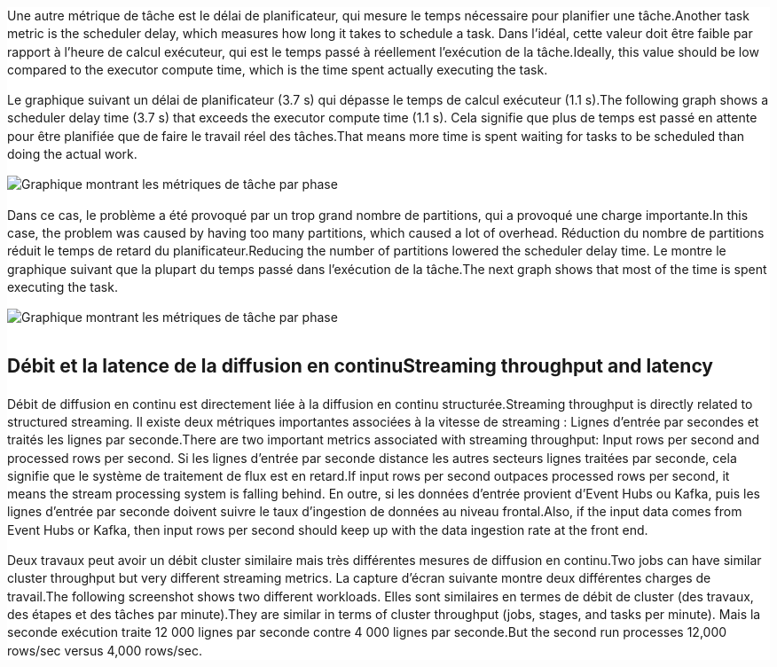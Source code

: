 <span data-ttu-id="d3fd7-157">Une autre métrique de tâche est le délai de planificateur, qui mesure le temps nécessaire pour planifier une tâche.</span><span class="sxs-lookup"><span data-stu-id="d3fd7-157">Another task metric is the scheduler delay, which measures how long it takes to schedule a task.</span></span> <span data-ttu-id="d3fd7-158">Dans l’idéal, cette valeur doit être faible par rapport à l’heure de calcul exécuteur, qui est le temps passé à réellement l’exécution de la tâche.</span><span class="sxs-lookup"><span data-stu-id="d3fd7-158">Ideally, this value should be low compared to the executor compute time, which is the time spent actually executing the task.</span></span>

<span data-ttu-id="d3fd7-159">Le graphique suivant un délai de planificateur (3.7 s) qui dépasse le temps de calcul exécuteur (1.1 s).</span><span class="sxs-lookup"><span data-stu-id="d3fd7-159">The following graph shows a scheduler delay time (3.7 s) that exceeds the executor compute time (1.1 s).</span></span> <span data-ttu-id="d3fd7-160">Cela signifie que plus de temps est passé en attente pour être planifiée que de faire le travail réel des tâches.</span><span class="sxs-lookup"><span data-stu-id="d3fd7-160">That means more time is spent waiting for tasks to be scheduled than doing the actual work.</span></span>

![Graphique montrant les métriques de tâche par phase](./_images/grafana-metrics-per-stage.png)

<span data-ttu-id="d3fd7-162">Dans ce cas, le problème a été provoqué par un trop grand nombre de partitions, qui a provoqué une charge importante.</span><span class="sxs-lookup"><span data-stu-id="d3fd7-162">In this case, the problem was caused by having too many partitions, which caused a lot of overhead.</span></span> <span data-ttu-id="d3fd7-163">Réduction du nombre de partitions réduit le temps de retard du planificateur.</span><span class="sxs-lookup"><span data-stu-id="d3fd7-163">Reducing the number of partitions lowered the scheduler delay time.</span></span> <span data-ttu-id="d3fd7-164">Le montre le graphique suivant que la plupart du temps passé dans l’exécution de la tâche.</span><span class="sxs-lookup"><span data-stu-id="d3fd7-164">The next graph shows that most of the time is spent executing the task.</span></span>

![Graphique montrant les métriques de tâche par phase](./_images/grafana-metrics-per-stage2.png)

## <a name="streaming-throughput-and-latency"></a><span data-ttu-id="d3fd7-166">Débit et la latence de la diffusion en continu</span><span class="sxs-lookup"><span data-stu-id="d3fd7-166">Streaming throughput and latency</span></span>

<span data-ttu-id="d3fd7-167">Débit de diffusion en continu est directement liée à la diffusion en continu structurée.</span><span class="sxs-lookup"><span data-stu-id="d3fd7-167">Streaming throughput is directly related to structured streaming.</span></span> <span data-ttu-id="d3fd7-168">Il existe deux métriques importantes associées à la vitesse de streaming : Lignes d’entrée par secondes et traités les lignes par seconde.</span><span class="sxs-lookup"><span data-stu-id="d3fd7-168">There are two important metrics associated with streaming throughput: Input rows per second and processed rows per second.</span></span> <span data-ttu-id="d3fd7-169">Si les lignes d’entrée par seconde distance les autres secteurs lignes traitées par seconde, cela signifie que le système de traitement de flux est en retard.</span><span class="sxs-lookup"><span data-stu-id="d3fd7-169">If input rows per second outpaces processed rows per second, it means the stream processing system is falling behind.</span></span> <span data-ttu-id="d3fd7-170">En outre, si les données d’entrée provient d’Event Hubs ou Kafka, puis les lignes d’entrée par seconde doivent suivre le taux d’ingestion de données au niveau frontal.</span><span class="sxs-lookup"><span data-stu-id="d3fd7-170">Also, if the input data comes from Event Hubs or Kafka, then input rows per second should keep up with the data ingestion rate at the front end.</span></span>

<span data-ttu-id="d3fd7-171">Deux travaux peut avoir un débit cluster similaire mais très différentes mesures de diffusion en continu.</span><span class="sxs-lookup"><span data-stu-id="d3fd7-171">Two jobs can have similar cluster throughput but very different streaming metrics.</span></span> <span data-ttu-id="d3fd7-172">La capture d’écran suivante montre deux différentes charges de travail.</span><span class="sxs-lookup"><span data-stu-id="d3fd7-172">The following screenshot shows two different workloads.</span></span> <span data-ttu-id="d3fd7-173">Elles sont similaires en termes de débit de cluster (des travaux, des étapes et des tâches par minute).</span><span class="sxs-lookup"><span data-stu-id="d3fd7-173">They are similar in terms of cluster throughput (jobs, stages, and tasks per minute).</span></span> <span data-ttu-id="d3fd7-174">Mais la seconde exécution traite 12 000 lignes par seconde contre 4 000 lignes par seconde.</span><span class="sxs-lookup"><span data-stu-id="d3fd7-174">But the second run processes 12,000 rows/sec versus 4,000 rows/sec.</span></span>
